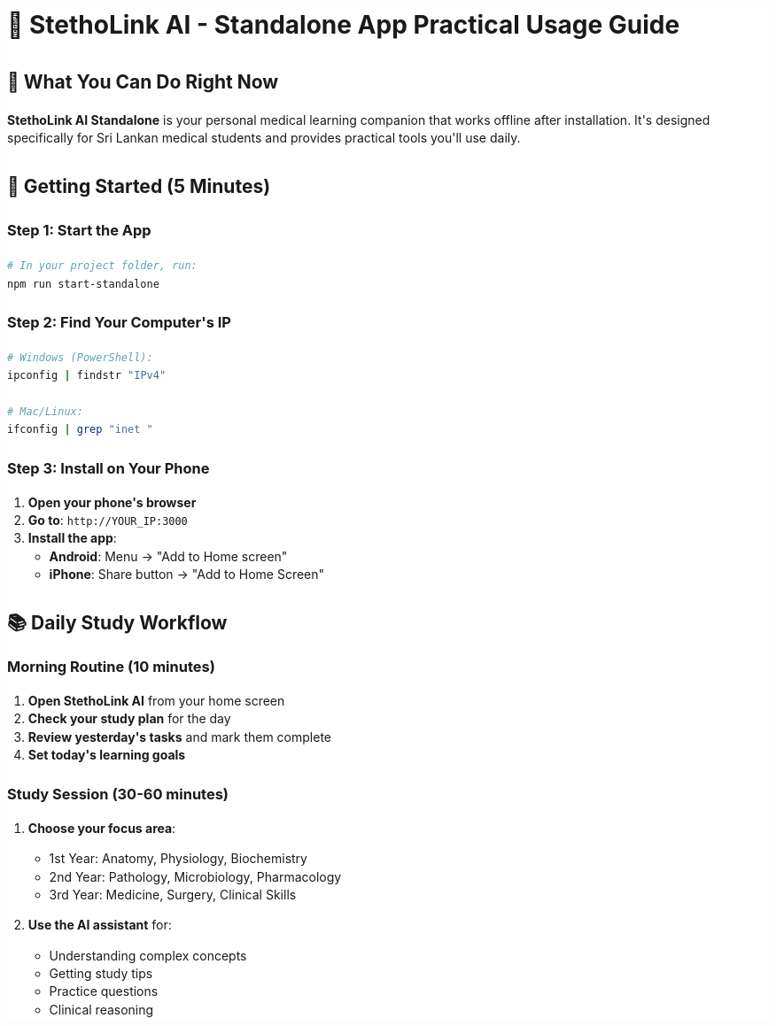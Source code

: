 # 🏥 StethoLink AI - Standalone App Practical Usage Guide

## 🎯 What You Can Do Right Now

**StethoLink AI Standalone** is your personal medical learning companion that works offline after installation. It's designed specifically for Sri Lankan medical students and provides practical tools you'll use daily.

## 🚀 Getting Started (5 Minutes)

### Step 1: Start the App
```bash
# In your project folder, run:
npm run start-standalone
```

### Step 2: Find Your Computer's IP
```bash
# Windows (PowerShell):
ipconfig | findstr "IPv4"

# Mac/Linux:
ifconfig | grep "inet "
```

### Step 3: Install on Your Phone
1. **Open your phone's browser**
2. **Go to**: `http://YOUR_IP:3000`
3. **Install the app**:
   - **Android**: Menu → "Add to Home screen"
   - **iPhone**: Share button → "Add to Home Screen"

## 📚 Daily Study Workflow

### Morning Routine (10 minutes)
1. **Open StethoLink AI** from your home screen
2. **Check your study plan** for the day
3. **Review yesterday's tasks** and mark them complete
4. **Set today's learning goals**

### Study Session (30-60 minutes)
1. **Choose your focus area**:
   - 1st Year: Anatomy, Physiology, Biochemistry
   - 2nd Year: Pathology, Microbiology, Pharmacology
   - 3rd Year: Medicine, Surgery, Clinical Skills

2. **Use the AI assistant** for:
   - Understanding complex concepts
   - Getting study tips
   - Practice questions
   - Clinical reasoning
